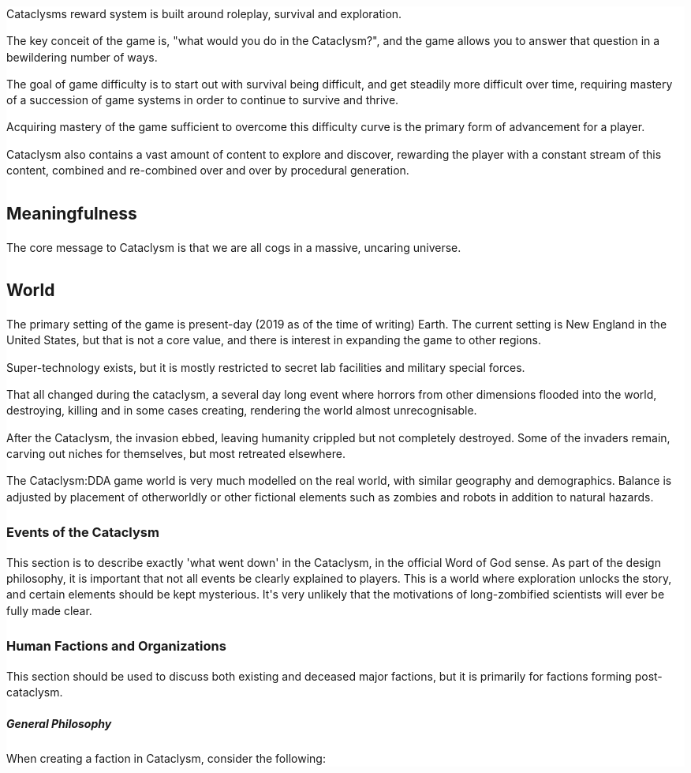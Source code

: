 Cataclysms reward system is built around roleplay, survival and exploration.

The key conceit of the game is, "what would you do in the Cataclysm?", and the game allows you to answer that question in a bewildering number of ways.

The goal of game difficulty is to start out with survival being difficult, and get steadily more difficult over time, requiring mastery of a succession of game systems in order to continue to survive and thrive.

Acquiring mastery of the game sufficient to overcome this difficulty curve is the primary form of advancement for a player.

Cataclysm also contains a vast amount of content to explore and discover, rewarding the player with a constant stream of this content, combined and re-combined over and over by procedural generation.

## Meaningfulness

The core message to Cataclysm is that we are all cogs in a massive, uncaring universe.

## World

The primary setting of the game is present-day (2019 as of the time of writing) Earth.  The current setting is New England in the United States, but that is not a core value, and there is interest in expanding the game to other regions.

Super-technology exists, but it is mostly restricted to secret lab facilities and military special forces.

That all changed during the cataclysm, a several day long event where horrors from other dimensions flooded into the world, destroying, killing and in some cases creating, rendering the world almost unrecognisable.

After the Cataclysm, the invasion ebbed, leaving humanity crippled but not completely destroyed.  Some of the invaders remain, carving out niches for themselves, but most retreated elsewhere.

The Cataclysm:DDA game world is very much modelled on the real world, with similar geography and demographics. Balance is adjusted by placement of otherworldly or other fictional elements such as zombies and robots in addition to natural hazards.

### Events of the Cataclysm

This section is to describe exactly 'what went down' in the Cataclysm, in the official Word of God sense. As part of the design philosophy, it is important that not all events be clearly explained to players. This is a world where exploration unlocks the story, and certain elements should be kept mysterious. It's very unlikely that the motivations of long-zombified scientists will ever be fully made clear.

### Human Factions and Organizations

This section should be used to discuss both existing and deceased major factions, but it is primarily for factions forming post-cataclysm.

##### General Philosophy
When creating a faction in Cataclysm, consider the following:
